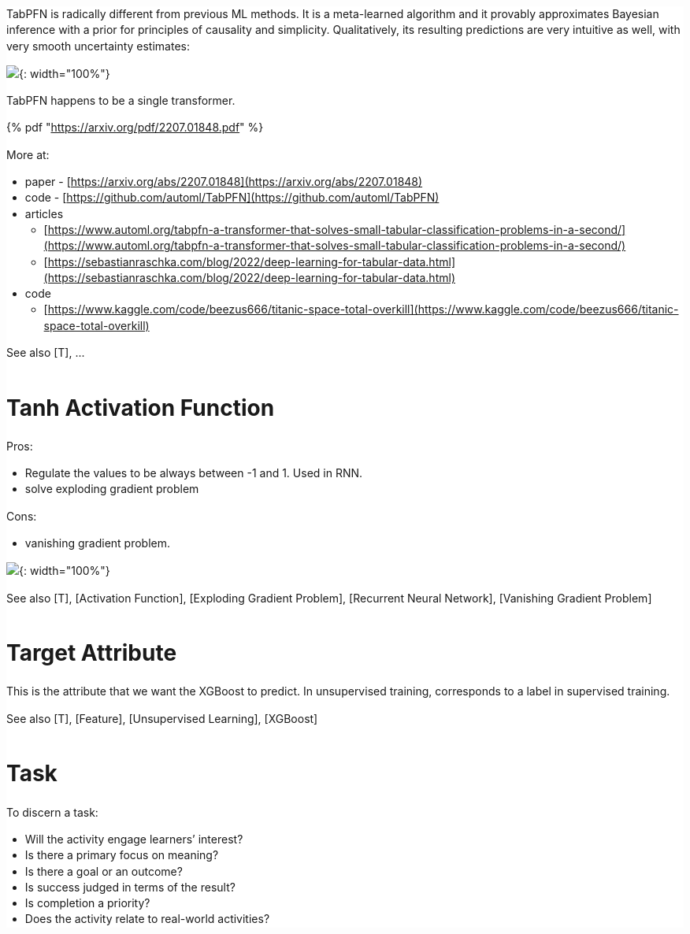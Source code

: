  TabPFN is radically different from previous ML methods. It is a meta-learned algorithm and it provably approximates Bayesian inference with a prior for principles of causality and simplicity. Qualitatively, its resulting predictions are very intuitive as well, with very smooth uncertainty estimates:

 ![]( {{site.assets}}/t/tabular-prior-data-fitted-network.png ){: width="100%"}

 TabPFN happens to be a single transformer.

 {% pdf "https://arxiv.org/pdf/2207.01848.pdf" %}

 More at:
  * paper - [https://arxiv.org/abs/2207.01848](https://arxiv.org/abs/2207.01848)
  * code - [https://github.com/automl/TabPFN](https://github.com/automl/TabPFN)
  * articles
    * [https://www.automl.org/tabpfn-a-transformer-that-solves-small-tabular-classification-problems-in-a-second/](https://www.automl.org/tabpfn-a-transformer-that-solves-small-tabular-classification-problems-in-a-second/)
    * [https://sebastianraschka.com/blog/2022/deep-learning-for-tabular-data.html](https://sebastianraschka.com/blog/2022/deep-learning-for-tabular-data.html)
  * code
    * [https://www.kaggle.com/code/beezus666/titanic-space-total-overkill](https://www.kaggle.com/code/beezus666/titanic-space-total-overkill)

 See also [T], ...


# Tanh Activation Function

 Pros:
  * Regulate the values to be always between -1 and 1. Used in RNN.
  * solve exploding gradient problem

 Cons:
  * vanishing gradient problem.

 ![]( {{site.assets}}/t/tanh_activation_function.png ){: width="100%"}

 See also [T], [Activation Function], [Exploding Gradient Problem], [Recurrent Neural Network], [Vanishing Gradient Problem]


# Target Attribute

 This is the attribute that we want the XGBoost to predict. In unsupervised training, corresponds to a label in supervised training.

 See also [T], [Feature], [Unsupervised Learning], [XGBoost]


# Task

 To discern a task:
  * Will the activity engage learners’ interest?
  * Is there a primary focus on meaning?
  * Is there a goal or an outcome?
  * Is success judged in terms of the result?
  * Is completion a priority?
  * Does the activity relate to real-world activities?
